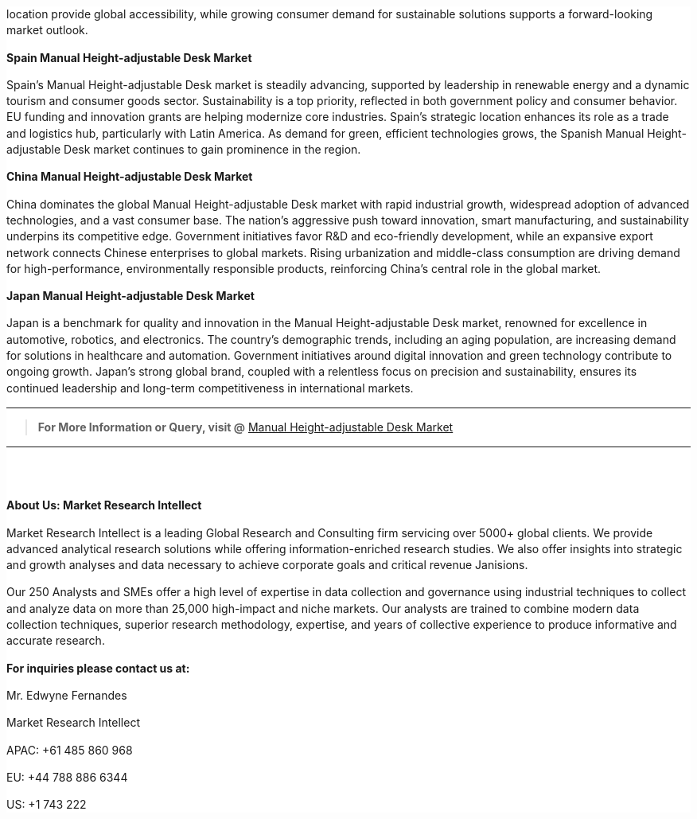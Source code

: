 location provide global accessibility, while growing consumer demand for sustainable solutions supports a forward-looking market outlook.</p><p class="" data-start="4424" data-end="4975"><strong data-start="4424" data-end="4445">Spain Manual Height-adjustable Desk Market</strong></p><p class="" data-start="4424" data-end="4975">Spain&rsquo;s Manual Height-adjustable Desk market is steadily advancing, supported by leadership in renewable energy and a dynamic tourism and consumer goods sector. Sustainability is a top priority, reflected in both government policy and consumer behavior. EU funding and innovation grants are helping modernize core industries. Spain&rsquo;s strategic location enhances its role as a trade and logistics hub, particularly with Latin America. As demand for green, efficient technologies grows, the Spanish Manual Height-adjustable Desk market continues to gain prominence in the region.</p><p class="" data-start="4977" data-end="5589"><strong data-start="4977" data-end="4998">China Manual Height-adjustable Desk Market</strong></p><p class="" data-start="4977" data-end="5589">China dominates the global Manual Height-adjustable Desk market with rapid industrial growth, widespread adoption of advanced technologies, and a vast consumer base. The nation&rsquo;s aggressive push toward innovation, smart manufacturing, and sustainability underpins its competitive edge. Government initiatives favor R&amp;D and eco-friendly development, while an expansive export network connects Chinese enterprises to global markets. Rising urbanization and middle-class consumption are driving demand for high-performance, environmentally responsible products, reinforcing China&rsquo;s central role in the global market.</p><p class="" data-start="5591" data-end="6162"><strong data-start="5591" data-end="5612">Japan Manual Height-adjustable Desk Market</strong></p><p class="" data-start="5591" data-end="6162">Japan is a benchmark for quality and innovation in the Manual Height-adjustable Desk market, renowned for excellence in automotive, robotics, and electronics. The country&rsquo;s demographic trends, including an aging population, are increasing demand for solutions in healthcare and automation. Government initiatives around digital innovation and green technology contribute to ongoing growth. Japan&rsquo;s strong global brand, coupled with a relentless focus on precision and sustainability, ensures its continued leadership and long-term competitiveness in international markets.</p><hr /><blockquote><p><span class="font-[700]"><strong>For More Information or Query, visit&nbsp;@</strong>&nbsp;</span><span class="font-[700]"><a href="https://www.marketresearchintellect.com/product/manual-height-adjustable-desk-market/?utm_source=Linkedin&utm_medium=019" target="_blank" data-tracking-control-name="article-ssr-frontend-pulse_little-text-block" data-tracking-will-navigate="" data-test-link="">Manual Height-adjustable Desk Market</a></span></p></blockquote><hr /><h3>&nbsp;</h3><p><strong><span class="font-[700]">About Us: Market Research Intellect</span></strong></p><p><span class="">Market Research Intellect is a leading Global Research and Consulting firm servicing over 5000+ global clients. We provide advanced analytical research solutions while offering information-enriched research studies.&nbsp;</span>We also offer insights into strategic and growth analyses and data necessary to achieve corporate goals and critical revenue Janisions.</p><p><span class="">Our 250 Analysts and SMEs offer a high level of expertise in data collection and governance using industrial techniques to collect and analyze data on more than 25,000 high-impact and niche markets. Our analysts are trained to combine modern data collection techniques, superior research methodology, expertise, and years of collective experience to produce informative and accurate research.</span></p><p><strong>For inquiries please contact us at:</strong></p><p>Mr. Edwyne Fernandes</p><p>Market Research Intellect</p><p>APAC: +61 485 860 968</p><p>EU: +44 788 886 6344</p><p>US: +1 743 222